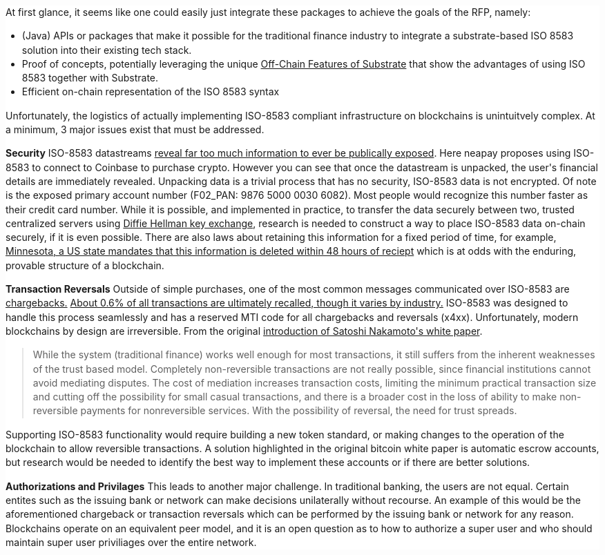 At first glance, it seems like one could easily just integrate these packages to achieve the goals of the RFP, namely:
- (Java) APIs or packages that make it possible for the traditional finance industry to integrate a substrate-based ISO 8583 solution into their existing tech stack.  
- Proof of concepts, potentially leveraging the unique [Off-Chain Features of Substrate](https://docs.substrate.io/v3/concepts/off-chain-features/) that show the advantages of using ISO 8583 together with Substrate.  
- Efficient on-chain representation of the ISO 8583 syntax 

Unfortunately, the logistics of actually implementing ISO-8583 compliant infrastructure on blockchains is unintuitvely complex. At a minimum, 3 major issues exist that must be addressed.

**Security**
ISO-8583 datastreams [reveal far too much information to ever be publically exposed](https://neapay.com/post/iso8583-atm-pos-crypto-api-integration-coinbase-binance_102.html). Here neapay proposes using ISO-8583 to connect to Coinbase to purchase crypto. However you can see that once the datastream is unpacked, the user's financial details are immediately revealed. Unpacking data is a trivial process that has no security, ISO-8583 data is not encrypted. Of note is the exposed primary account number (F02_PAN: 9876 5000 0030 6082). Most people would recognize this number faster as their credit card number. While it is possible, and implemented in practice, to transfer the data securely between two, trusted centralized servers using [Diffie Hellman key exchange](https://en.wikipedia.org/wiki/Diffie%E2%80%93Hellman_key_exchange), research is needed to construct a way to place ISO-8583 data on-chain securely, if it is even possible. There are also laws about retaining this information for a fixed period of time, for example, [Minnesota, a US state mandates that this information is deleted within 48 hours of reciept](https://www.revisor.mn.gov/statutes/cite/325E.64) which is at odds with the enduring, provable structure of a blockchain. 

**Transaction Reversals**
Outside of simple purchases, one of the most common messages communicated over ISO-8583 are [chargebacks.](https://en.wikipedia.org/wiki/Chargeback) [About 0.6% of all transactions are ultimately recalled, though it varies by industry.](https://shiftprocessing.com/chargeback-statistics/) ISO-8583 was designed to handle this process seamlessly and has a reserved MTI code for all chargebacks and reversals (x4xx). Unfortunately, modern blockchains by design are irreversible. From the original [introduction of Satoshi Nakamoto's white paper](https://bitcoin.org/bitcoin.pdf). 
> While the system (traditional finance) works well enough for most transactions, it still suffers from the inherent weaknesses of the trust based model. Completely non-reversible transactions are not really possible, since financial institutions cannot avoid mediating disputes. The cost of mediation increases transaction costs, limiting the minimum practical transaction size and cutting off the possibility for small casual transactions, and there is a broader cost in the loss of ability to make non-reversible payments for nonreversible services. With the possibility of reversal, the need for trust spreads.

Supporting ISO-8583 functionality would require building a new token standard, or making changes to the operation of the blockchain to allow reversible transactions. A solution highlighted in the original bitcoin white paper is automatic escrow accounts, but research would be needed to identify the best way to implement these accounts or if there are better solutions.
 
**Authorizations and Privilages**
This leads to another major challenge. In traditional banking, the users are not equal. Certain entites such as the issuing bank or network can make decisions unilaterally without recourse. An example of this would be the aforementioned chargeback or transaction reversals which can be performed by the issuing bank or network for any reason. Blockchains operate on an equivalent peer model, and it is an open question as to how to authorize a super user and who should maintain super user priviliages over the entire network.  
